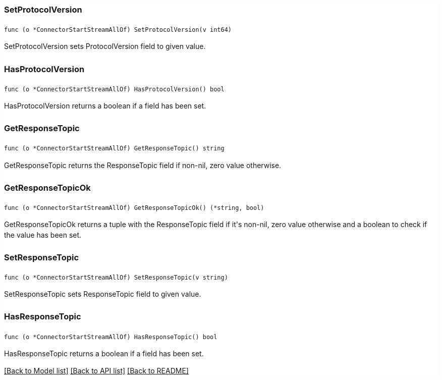 ### SetProtocolVersion

`func (o *ConnectorStartStreamAllOf) SetProtocolVersion(v int64)`

SetProtocolVersion sets ProtocolVersion field to given value.

### HasProtocolVersion

`func (o *ConnectorStartStreamAllOf) HasProtocolVersion() bool`

HasProtocolVersion returns a boolean if a field has been set.

### GetResponseTopic

`func (o *ConnectorStartStreamAllOf) GetResponseTopic() string`

GetResponseTopic returns the ResponseTopic field if non-nil, zero value otherwise.

### GetResponseTopicOk

`func (o *ConnectorStartStreamAllOf) GetResponseTopicOk() (*string, bool)`

GetResponseTopicOk returns a tuple with the ResponseTopic field if it's non-nil, zero value otherwise
and a boolean to check if the value has been set.

### SetResponseTopic

`func (o *ConnectorStartStreamAllOf) SetResponseTopic(v string)`

SetResponseTopic sets ResponseTopic field to given value.

### HasResponseTopic

`func (o *ConnectorStartStreamAllOf) HasResponseTopic() bool`

HasResponseTopic returns a boolean if a field has been set.


[[Back to Model list]](../README.md#documentation-for-models) [[Back to API list]](../README.md#documentation-for-api-endpoints) [[Back to README]](../README.md)


